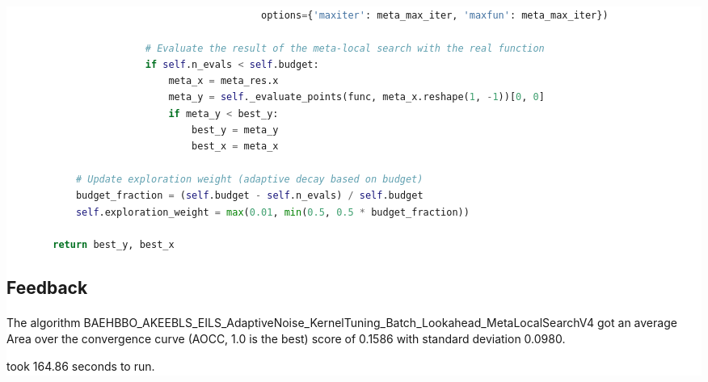 ```python
                                            options={'maxiter': meta_max_iter, 'maxfun': meta_max_iter})

                        # Evaluate the result of the meta-local search with the real function
                        if self.n_evals < self.budget:
                            meta_x = meta_res.x
                            meta_y = self._evaluate_points(func, meta_x.reshape(1, -1))[0, 0]
                            if meta_y < best_y:
                                best_y = meta_y
                                best_x = meta_x

            # Update exploration weight (adaptive decay based on budget)
            budget_fraction = (self.budget - self.n_evals) / self.budget
            self.exploration_weight = max(0.01, min(0.5, 0.5 * budget_fraction))

        return best_y, best_x
```
## Feedback
 The algorithm BAEHBBO_AKEEBLS_EILS_AdaptiveNoise_KernelTuning_Batch_Lookahead_MetaLocalSearchV4 got an average Area over the convergence curve (AOCC, 1.0 is the best) score of 0.1586 with standard deviation 0.0980.

took 164.86 seconds to run.